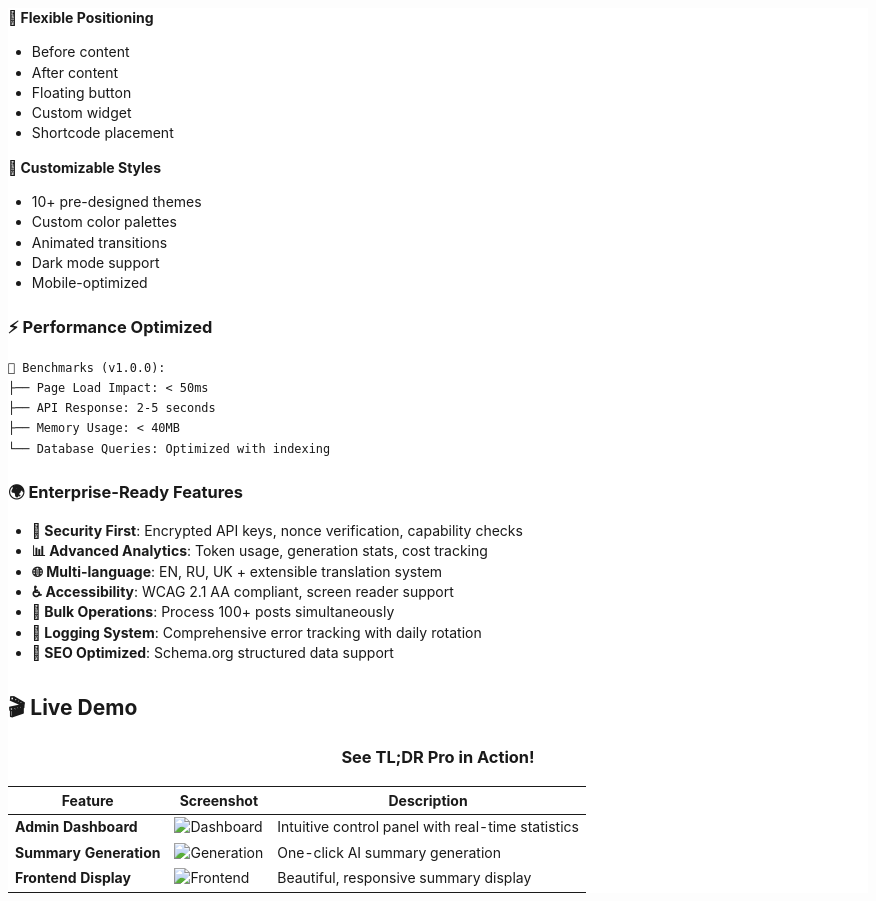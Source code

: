 **📍 Flexible Positioning**
- Before content
- After content
- Floating button
- Custom widget
- Shortcode placement

</td>
<td width="50%">

**🎨 Customizable Styles**
- 10+ pre-designed themes
- Custom color palettes
- Animated transitions
- Dark mode support
- Mobile-optimized

</td>
</tr>
</table>

### ⚡ **Performance Optimized**

```
🚀 Benchmarks (v1.0.0):
├── Page Load Impact: < 50ms
├── API Response: 2-5 seconds
├── Memory Usage: < 40MB
└── Database Queries: Optimized with indexing
```

### 🌍 **Enterprise-Ready Features**

- **🔐 Security First**: Encrypted API keys, nonce verification, capability checks
- **📊 Advanced Analytics**: Token usage, generation stats, cost tracking
- **🌐 Multi-language**: EN, RU, UK + extensible translation system
- **♿ Accessibility**: WCAG 2.1 AA compliant, screen reader support
- **🔄 Bulk Operations**: Process 100+ posts simultaneously
- **📝 Logging System**: Comprehensive error tracking with daily rotation
- **🎯 SEO Optimized**: Schema.org structured data support

## 🎬 Live Demo

<div align="center">

### See TL;DR Pro in Action!

| Feature | Screenshot | Description |
|---------|------------|-------------|
| **Admin Dashboard** | ![Dashboard](https://via.placeholder.com/300x200) | Intuitive control panel with real-time statistics |
| **Summary Generation** | ![Generation](https://via.placeholder.com/300x200) | One-click AI summary generation |
| **Frontend Display** | ![Frontend](https://via.placeholder.com/300x200) | Beautiful, responsive summary display |
